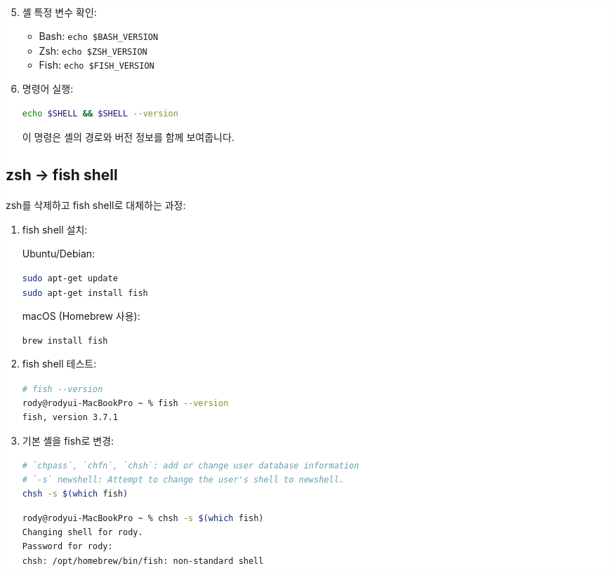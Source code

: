 5. 셸 특정 변수 확인:
   - Bash: `echo $BASH_VERSION`
   - Zsh: `echo $ZSH_VERSION`
   - Fish: `echo $FISH_VERSION`

6. 명령어 실행:

    ```bash
    echo $SHELL && $SHELL --version
    ```

   이 명령은 셸의 경로와 버전 정보를 함께 보여줍니다.

## zsh -> fish shell

zsh를 삭제하고 fish shell로 대체하는 과정:

1. fish shell 설치:

    Ubuntu/Debian:

    ```sh
    sudo apt-get update
    sudo apt-get install fish
    ```

    macOS (Homebrew 사용):

    ```sh
    brew install fish
    ```

2. fish shell 테스트:

    ```sh
    # fish --version
    rody@rodyui-MacBookPro ~ % fish --version
    fish, version 3.7.1
    ```

3. 기본 셸을 fish로 변경:

    ```sh
    # `chpass`, `chfn`, `chsh`: add or change user database information
    # `-s` newshell: Attempt to change the user's shell to newshell.
    chsh -s $(which fish)
    ```

    ```sh
    rody@rodyui-MacBookPro ~ % chsh -s $(which fish)
    Changing shell for rody.
    Password for rody:
    chsh: /opt/homebrew/bin/fish: non-standard shell
    ```
